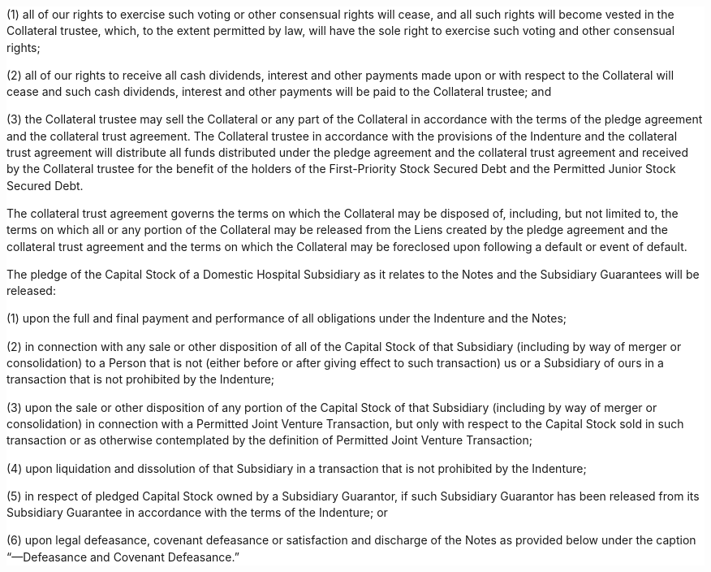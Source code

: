(1) all of our rights to exercise such voting or other consensual rights will cease, and all such rights
will become vested in the Collateral trustee, which, to the extent permitted by law, will have the
sole right to exercise such voting and other consensual rights;

(2) all of our rights to receive all cash dividends, interest and other payments made upon or with
respect to the Collateral will cease and such cash dividends, interest and other payments will be
paid to the Collateral trustee; and

(3) the Collateral trustee may sell the Collateral or any part of the Collateral in accordance with the
terms of the pledge agreement and the collateral trust agreement. The Collateral trustee in
accordance with the provisions of the Indenture and the collateral trust agreement will distribute
all funds distributed under the pledge agreement and the collateral trust agreement and received
by the Collateral trustee for the benefit of the holders of the First-Priority Stock Secured Debt and
the Permitted Junior Stock Secured Debt.

The collateral trust agreement governs the terms on which the Collateral may be disposed of,
including, but not limited to, the terms on which all or any portion of the Collateral may be released from
the Liens created by the pledge agreement and the collateral trust agreement and the terms on which the
Collateral may be foreclosed upon following a default or event of default.

The pledge of the Capital Stock of a Domestic Hospital Subsidiary as it relates to the Notes and the
Subsidiary Guarantees will be released:

(1) upon the full and final payment and performance of all obligations under the Indenture and the
Notes;

(2) in connection with any sale or other disposition of all of the Capital Stock of that Subsidiary
(including by way of merger or consolidation) to a Person that is not (either before or after giving
effect to such transaction) us or a Subsidiary of ours in a transaction that is not prohibited by the
Indenture;

(3) upon the sale or other disposition of any portion of the Capital Stock of that Subsidiary (including
by way of merger or consolidation) in connection with a Permitted Joint Venture Transaction, but
only with respect to the Capital Stock sold in such transaction or as otherwise contemplated by
the definition of Permitted Joint Venture Transaction;

(4) upon liquidation and dissolution of that Subsidiary in a transaction that is not prohibited by the
Indenture;

(5) in respect of pledged Capital Stock owned by a Subsidiary Guarantor, if such Subsidiary
Guarantor has been released from its Subsidiary Guarantee in accordance with the terms of the
Indenture; or

(6) upon legal defeasance, covenant defeasance or satisfaction and discharge of the Notes as
provided below under the caption “—Defeasance and Covenant Defeasance.”

